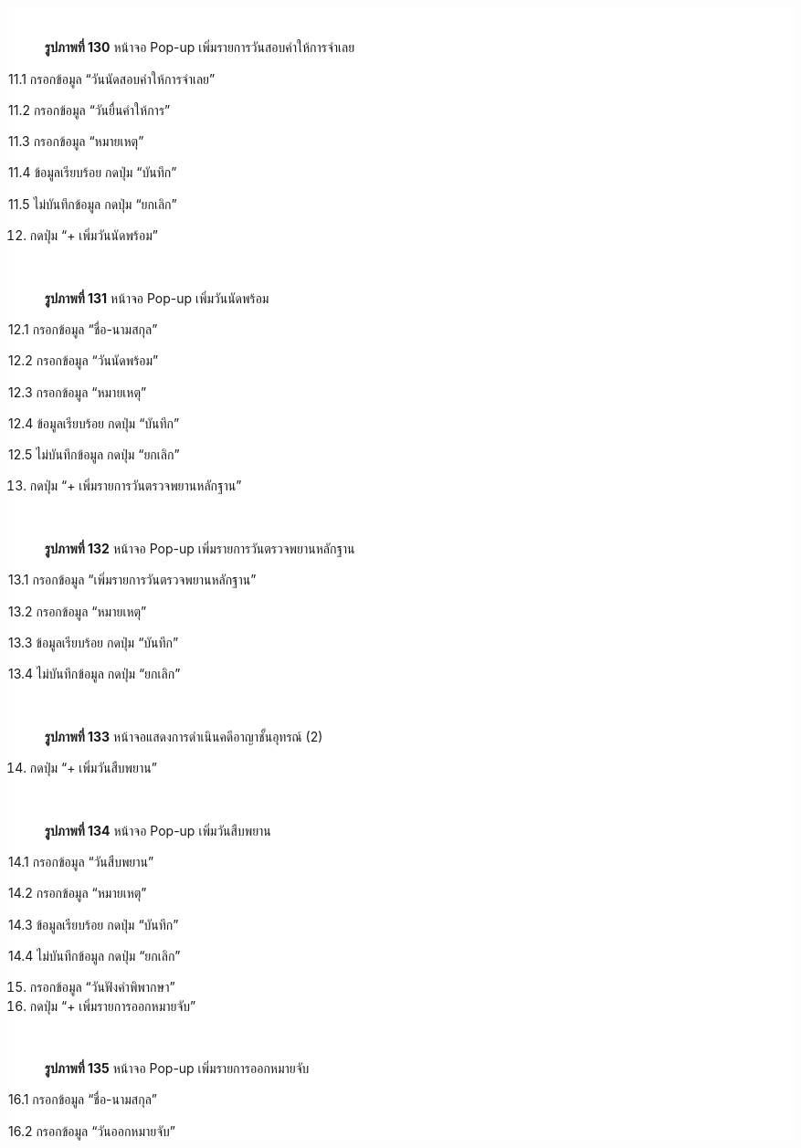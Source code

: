 <figure><img src="../.gitbook/assets/NHA_DT1_UM_SP_02_V3.1.0.pdf-image-090.png" alt="" width="206"><figcaption><p><strong>รูปภาพที่ 130</strong> หน้าจอ Pop-up เพิ่มรายการวันสอบคำให้การจำเลย</p></figcaption></figure>

&#x20;     11.1 กรอกข้อมูล “วันนัดสอบคำให้การจำเลย”

&#x20;     11.2 กรอกข้อมูล “วันยื่นคำให้การ”

&#x20;     11.3 กรอกข้อมูล “หมายเหตุ”

&#x20;     11.4 ข้อมูลเรียบร้อย กดปุ่ม “บันทึก”

&#x20;     11.5 ไม่บันทึกข้อมูล กดปุ่ม “ยกเลิก”

12. กดปุ่ม “+ เพิ่มวันนัดพร้อม”

<figure><img src="../.gitbook/assets/NHA_DT1_UM_SP_02_V3.1.0.pdf-image-095.png" alt="" width="256"><figcaption><p><strong>รูปภาพที่ 131</strong> หน้าจอ Pop-up เพิ่มวันนัดพร้อม</p></figcaption></figure>

&#x20;     12.1 กรอกข้อมูล “ชื่อ-นามสกุล”

&#x20;     12.2 กรอกข้อมูล “วันนัดพร้อม”

&#x20;     12.3 กรอกข้อมูล “หมายเหตุ”

&#x20;     12.4 ข้อมูลเรียบร้อย กดปุ่ม “บันทึก”

&#x20;     12.5 ไม่บันทึกข้อมูล กดปุ่ม “ยกเลิก”

13. กดปุ่ม “+ เพิ่มรายการวันตรวจพยานหลักฐาน”

<figure><img src="../.gitbook/assets/NHA_DT1_UM_SP_02_V3.1.0.pdf-image-100.png" alt="" width="216"><figcaption><p><strong>รูปภาพที่ 132</strong> หน้าจอ Pop-up เพิ่มรายการวันตรวจพยานหลักฐาน</p></figcaption></figure>

&#x20;     13.1 กรอกข้อมูล “เพิ่มรายการวันตรวจพยานหลักฐาน”

&#x20;     13.2 กรอกข้อมูล “หมายเหตุ”

&#x20;     13.3 ข้อมูลเรียบร้อย กดปุ่ม “บันทึก”

&#x20;     13.4 ไม่บันทึกข้อมูล กดปุ่ม “ยกเลิก”

<figure><img src="../.gitbook/assets/NHA_DT1_UM_SP_02_V3.1.0.pdf-image-101.png" alt="" width="563"><figcaption><p><strong>รูปภาพที่ 133</strong> หน้าจอแสดงการดำเนินคดีอาญาชั้นอุทรณ์ (2)</p></figcaption></figure>

14. กดปุ่ม “+ เพิ่มวันสืบพยาน”

<figure><img src="../.gitbook/assets/NHA_DT1_UM_SP_02_V3.1.0.pdf-image-106.png" alt="" width="227"><figcaption><p><strong>รูปภาพที่ 134</strong> หน้าจอ Pop-up เพิ่มวันสืบพยาน</p></figcaption></figure>

&#x20;     14.1 กรอกข้อมูล “วันสืบพยาน”

&#x20;     14.2 กรอกข้อมูล “หมายเหตุ”

&#x20;     14.3 ข้อมูลเรียบร้อย กดปุ่ม “บันทึก”

&#x20;     14.4 ไม่บันทึกข้อมูล กดปุ่ม “ยกเลิก”

15. กรอกข้อมูล “วันฟังคำพิพากษา”
16. กดปุ่ม “+ เพิ่มรายการออกหมายจับ”

<figure><img src="../.gitbook/assets/NHA_DT1_UM_SP_02_V3.1.0.pdf-image-107.png" alt="" width="192"><figcaption><p><strong>รูปภาพที่ 135</strong> หน้าจอ Pop-up เพิ่มรายการออกหมายจับ</p></figcaption></figure>

&#x20;     16.1 กรอกข้อมูล “ชื่อ-นามสกุล”

&#x20;     16.2 กรอกข้อมูล “วันออกหมายจับ”
